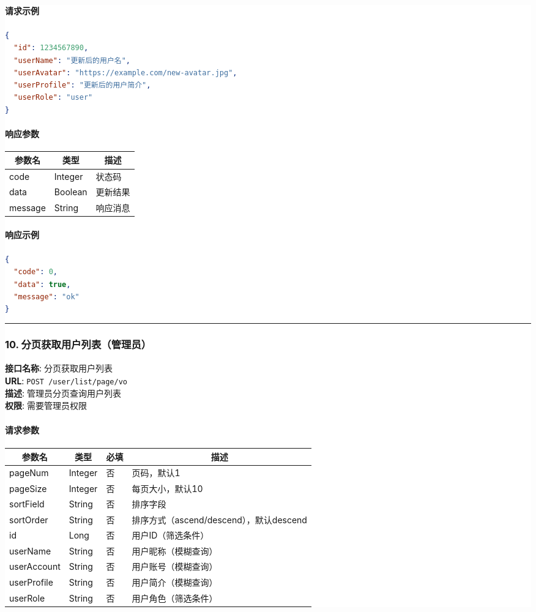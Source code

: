 #### 请求示例

```json
{
  "id": 1234567890,
  "userName": "更新后的用户名",
  "userAvatar": "https://example.com/new-avatar.jpg",
  "userProfile": "更新后的用户简介",
  "userRole": "user"
}
```

#### 响应参数

| 参数名 | 类型 | 描述 |
|--------|------|------|
| code | Integer | 状态码 |
| data | Boolean | 更新结果 |
| message | String | 响应消息 |

#### 响应示例

```json
{
  "code": 0,
  "data": true,
  "message": "ok"
}
```

---

### 10. 分页获取用户列表（管理员）

**接口名称**: 分页获取用户列表  
**URL**: `POST /user/list/page/vo`  
**描述**: 管理员分页查询用户列表  
**权限**: 需要管理员权限

#### 请求参数

| 参数名 | 类型 | 必填 | 描述 |
|--------|------|------|------|
| pageNum | Integer | 否 | 页码，默认1 |
| pageSize | Integer | 否 | 每页大小，默认10 |
| sortField | String | 否 | 排序字段 |
| sortOrder | String | 否 | 排序方式（ascend/descend），默认descend |
| id | Long | 否 | 用户ID（筛选条件） |
| userName | String | 否 | 用户昵称（模糊查询） |
| userAccount | String | 否 | 用户账号（模糊查询） |
| userProfile | String | 否 | 用户简介（模糊查询） |
| userRole | String | 否 | 用户角色（筛选条件） |
